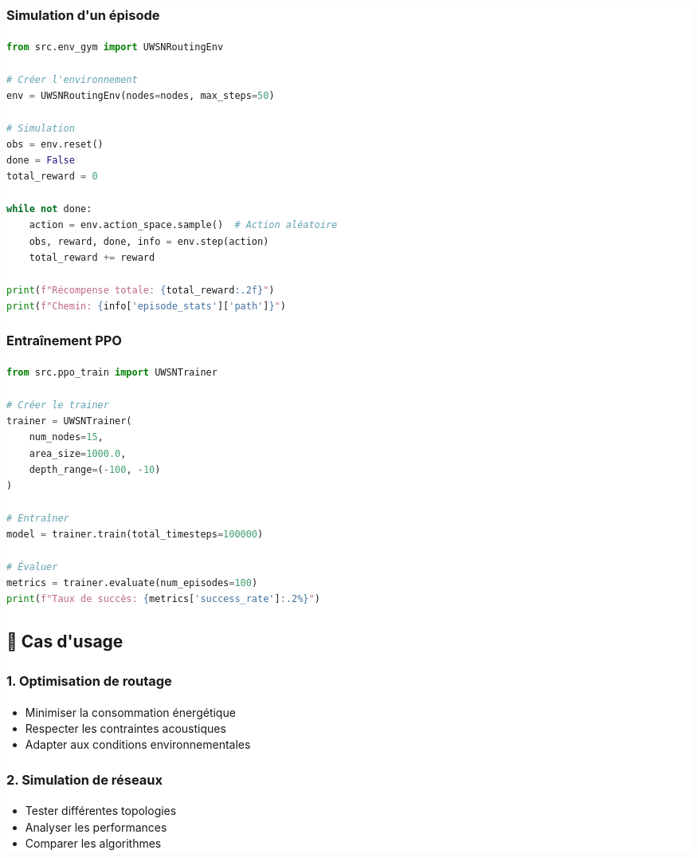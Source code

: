 ```python
```

### Simulation d'un épisode
```python
from src.env_gym import UWSNRoutingEnv

# Créer l'environnement
env = UWSNRoutingEnv(nodes=nodes, max_steps=50)

# Simulation
obs = env.reset()
done = False
total_reward = 0

while not done:
    action = env.action_space.sample()  # Action aléatoire
    obs, reward, done, info = env.step(action)
    total_reward += reward

print(f"Récompense totale: {total_reward:.2f}")
print(f"Chemin: {info['episode_stats']['path']}")
```

### Entraînement PPO
```python
from src.ppo_train import UWSNTrainer

# Créer le trainer
trainer = UWSNTrainer(
    num_nodes=15,
    area_size=1000.0,
    depth_range=(-100, -10)
)

# Entraîner
model = trainer.train(total_timesteps=100000)

# Évaluer
metrics = trainer.evaluate(num_episodes=100)
print(f"Taux de succès: {metrics['success_rate']:.2%}")
```

## 🎯 Cas d'usage

### 1. Optimisation de routage
- Minimiser la consommation énergétique
- Respecter les contraintes acoustiques
- Adapter aux conditions environnementales

### 2. Simulation de réseaux
- Tester différentes topologies
- Analyser les performances
- Comparer les algorithmes
